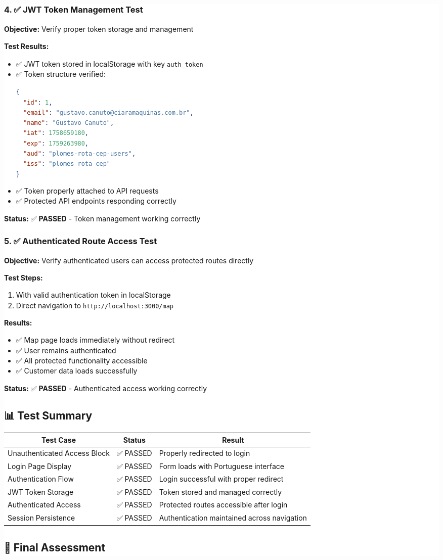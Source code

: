 ### 4. ✅ JWT Token Management Test
**Objective:** Verify proper token storage and management

**Test Results:**
- ✅ JWT token stored in localStorage with key `auth_token`
- ✅ Token structure verified:
  ```json
  {
    "id": 1,
    "email": "gustavo.canuto@ciaramaquinas.com.br",
    "name": "Gustavo Canuto",
    "iat": 1758659180,
    "exp": 1759263980,
    "aud": "plomes-rota-cep-users",
    "iss": "plomes-rota-cep"
  }
  ```
- ✅ Token properly attached to API requests
- ✅ Protected API endpoints responding correctly

**Status:** ✅ **PASSED** - Token management working correctly

### 5. ✅ Authenticated Route Access Test
**Objective:** Verify authenticated users can access protected routes directly

**Test Steps:**
1. With valid authentication token in localStorage
2. Direct navigation to `http://localhost:3000/map`

**Results:**
- ✅ Map page loads immediately without redirect
- ✅ User remains authenticated
- ✅ All protected functionality accessible
- ✅ Customer data loads successfully

**Status:** ✅ **PASSED** - Authenticated access working correctly

## 📊 Test Summary

| Test Case | Status | Result |
|-----------|--------|---------|
| Unauthenticated Access Block | ✅ PASSED | Properly redirected to login |
| Login Page Display | ✅ PASSED | Form loads with Portuguese interface |
| Authentication Flow | ✅ PASSED | Login successful with proper redirect |
| JWT Token Storage | ✅ PASSED | Token stored and managed correctly |
| Authenticated Access | ✅ PASSED | Protected routes accessible after login |
| Session Persistence | ✅ PASSED | Authentication maintained across navigation |

## 🎉 Final Assessment

